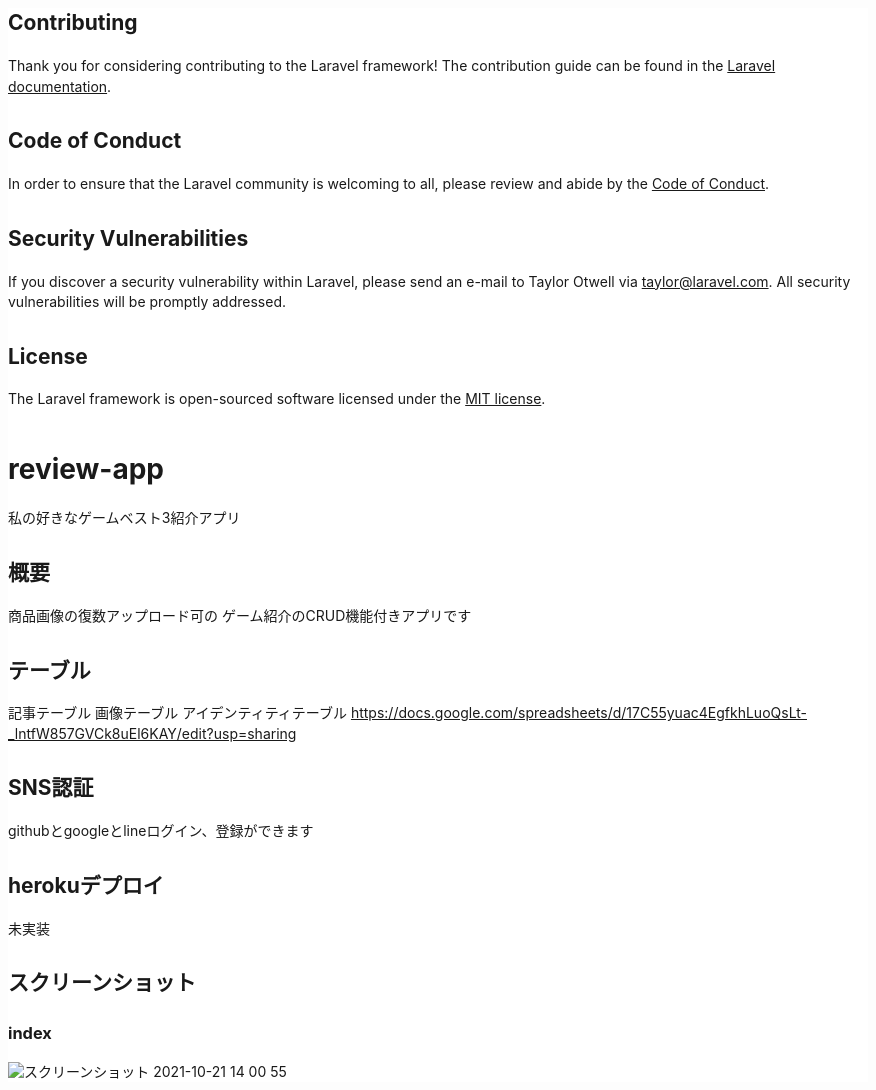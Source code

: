 ## Contributing

Thank you for considering contributing to the Laravel framework! The contribution guide can be found in the [Laravel documentation](https://laravel.com/docs/contributions).

## Code of Conduct

In order to ensure that the Laravel community is welcoming to all, please review and abide by the [Code of Conduct](https://laravel.com/docs/contributions#code-of-conduct).

## Security Vulnerabilities

If you discover a security vulnerability within Laravel, please send an e-mail to Taylor Otwell via [taylor@laravel.com](mailto:taylor@laravel.com). All security vulnerabilities will be promptly addressed.

## License

The Laravel framework is open-sourced software licensed under the [MIT license](https://opensource.org/licenses/MIT).

# review-app
私の好きなゲームベスト3紹介アプリ

## 概要
商品画像の復数アップロード可の
ゲーム紹介のCRUD機能付きアプリです

## テーブル
記事テーブル
画像テーブル
アイデンティティテーブル
https://docs.google.com/spreadsheets/d/17C55yuac4EgfkhLuoQsLt-_lntfW857GVCk8uEl6KAY/edit?usp=sharing

## SNS認証
githubとgoogleとlineログイン、登録ができます

## herokuデプロイ
 未実装

## スクリーンショット

### index
<img width="1440" alt="スクリーンショット 2021-10-21 14 00 55" src="https://user-images.githubusercontent.com/70826356/138214489-79cd06fc-9f9b-4939-9058-dcab5a0c03ca.png">
